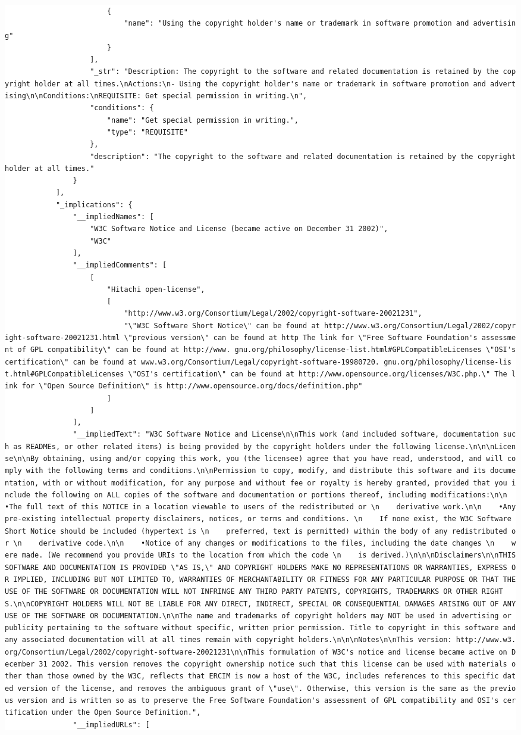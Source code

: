                             {
                                "name": "Using the copyright holder's name or trademark in software promotion and advertising"
                            }
                        ],
                        "_str": "Description: The copyright to the software and related documentation is retained by the copyright holder at all times.\nActions:\n- Using the copyright holder's name or trademark in software promotion and advertising\n\nConditions:\nREQUISITE: Get special permission in writing.\n",
                        "conditions": {
                            "name": "Get special permission in writing.",
                            "type": "REQUISITE"
                        },
                        "description": "The copyright to the software and related documentation is retained by the copyright holder at all times."
                    }
                ],
                "_implications": {
                    "__impliedNames": [
                        "W3C Software Notice and License (became active on December 31 2002)",
                        "W3C"
                    ],
                    "__impliedComments": [
                        [
                            "Hitachi open-license",
                            [
                                "http://www.w3.org/Consortium/Legal/2002/copyright-software-20021231",
                                "\"W3C Software Short Notice\" can be found at http://www.w3.org/Consortium/Legal/2002/copyright-software-20021231.html \"previous version\" can be found at http The link for \"Free Software Foundation's assessment of GPL compatibility\" can be found at http://www. gnu.org/philosophy/license-list.html#GPLCompatibleLicenses \"OSI's certification\" can be found at www.w3.org/Consortium/Legal/copyright-software-19980720. gnu.org/philosophy/license-list.html#GPLCompatibleLicenses \"OSI's certification\" can be found at http://www.opensource.org/licenses/W3C.php.\" The link for \"Open Source Definition\" is http://www.opensource.org/docs/definition.php"
                            ]
                        ]
                    ],
                    "__impliedText": "W3C Software Notice and License\n\nThis work (and included software, documentation such as READMEs, or other related items) is being provided by the copyright holders under the following license.\n\n\nLicense\n\nBy obtaining, using and/or copying this work, you (the licensee) agree that you have read, understood, and will comply with the following terms and conditions.\n\nPermission to copy, modify, and distribute this software and its documentation, with or without modification, for any purpose and without fee or royalty is hereby granted, provided that you include the following on ALL copies of the software and documentation or portions thereof, including modifications:\n\n    •The full text of this NOTICE in a location viewable to users of the redistributed or \n    derivative work.\n\n    •Any pre-existing intellectual property disclaimers, notices, or terms and conditions. \n    If none exist, the W3C Software Short Notice should be included (hypertext is \n    preferred, text is permitted) within the body of any redistributed or \n    derivative code.\n\n    •Notice of any changes or modifications to the files, including the date changes \n    were made. (We recommend you provide URIs to the location from which the code \n    is derived.)\n\n\nDisclaimers\n\nTHIS SOFTWARE AND DOCUMENTATION IS PROVIDED \"AS IS,\" AND COPYRIGHT HOLDERS MAKE NO REPRESENTATIONS OR WARRANTIES, EXPRESS OR IMPLIED, INCLUDING BUT NOT LIMITED TO, WARRANTIES OF MERCHANTABILITY OR FITNESS FOR ANY PARTICULAR PURPOSE OR THAT THE USE OF THE SOFTWARE OR DOCUMENTATION WILL NOT INFRINGE ANY THIRD PARTY PATENTS, COPYRIGHTS, TRADEMARKS OR OTHER RIGHTS.\n\nCOPYRIGHT HOLDERS WILL NOT BE LIABLE FOR ANY DIRECT, INDIRECT, SPECIAL OR CONSEQUENTIAL DAMAGES ARISING OUT OF ANY USE OF THE SOFTWARE OR DOCUMENTATION.\n\nThe name and trademarks of copyright holders may NOT be used in advertising or publicity pertaining to the software without specific, written prior permission. Title to copyright in this software and any associated documentation will at all times remain with copyright holders.\n\n\nNotes\n\nThis version: http://www.w3.org/Consortium/Legal/2002/copyright-software-20021231\n\nThis formulation of W3C's notice and license became active on December 31 2002. This version removes the copyright ownership notice such that this license can be used with materials other than those owned by the W3C, reflects that ERCIM is now a host of the W3C, includes references to this specific dated version of the license, and removes the ambiguous grant of \"use\". Otherwise, this version is the same as the previous version and is written so as to preserve the Free Software Foundation's assessment of GPL compatibility and OSI's certification under the Open Source Definition.",
                    "__impliedURLs": [